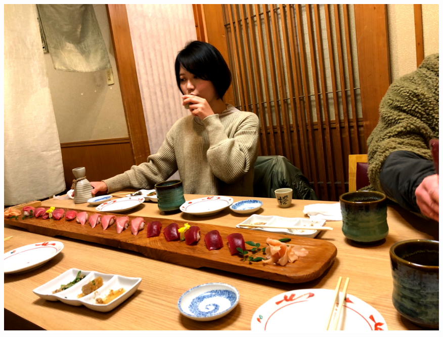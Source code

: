 <a href="20221227_004.JPG" data-lightbox="abc"><img src="20221227_004.JPG" alt="サンプル画像" width="900" /></a>